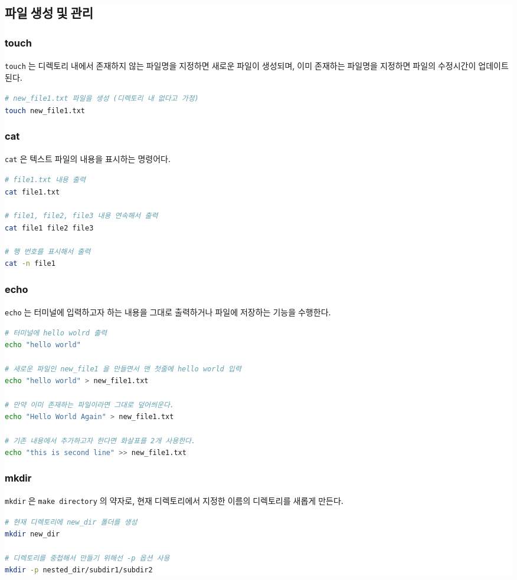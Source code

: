 ## 파일 생성 및 관리

### touch

`touch` 는 디렉토리 내에서 존재하지 않는 파일명을 지정하면 새로운 파일이 생성되며, 이미 존재하는 파일명을 지정하면 파일의 수정시간이 업데이트 된다.

```bash
# new_file1.txt 파일을 생성 (디렉토리 내 없다고 가정)
touch new_file1.txt
```

### cat

`cat` 은 텍스트 파일의 내용을 표시하는 명령어다.

```bash
# file1.txt 내용 출력
cat file1.txt

# file1, file2, file3 내용 연속해서 출력
cat file1 file2 file3

# 행 번호를 표시해서 출력
cat -n file1
```

### echo

`echo` 는 터미널에 입력하고자 하는 내용을 그대로 출력하거나 파일에 저장하는 기능을 수행한다.

```bash
# 터미널에 hello wolrd 출력
echo "hello world"

# 새로운 파일인 new_file1 을 만들면서 맨 첫줄에 hello world 입력
echo "hello world" > new_file1.txt

# 만약 이미 존재하는 파일이라면 그대로 덮어씌운다.
echo "Hello World Again" > new_file1.txt

# 기존 내용에서 추가하고자 한다면 화살표를 2개 사용한다.
echo "this is second line" >> new_file1.txt
```

### mkdir

`mkdir` 은 `make directory` 의 약자로, 현재 디렉토리에서 지정한 이름의 디렉토리를 새롭게 만든다.

```bash
# 현재 디렉토리에 new_dir 폴더를 생성
mkdir new_dir

# 디렉토리를 중첩해서 만들기 위해선 -p 옵션 사용
mkdir -p nested_dir/subdir1/subdir2
```
